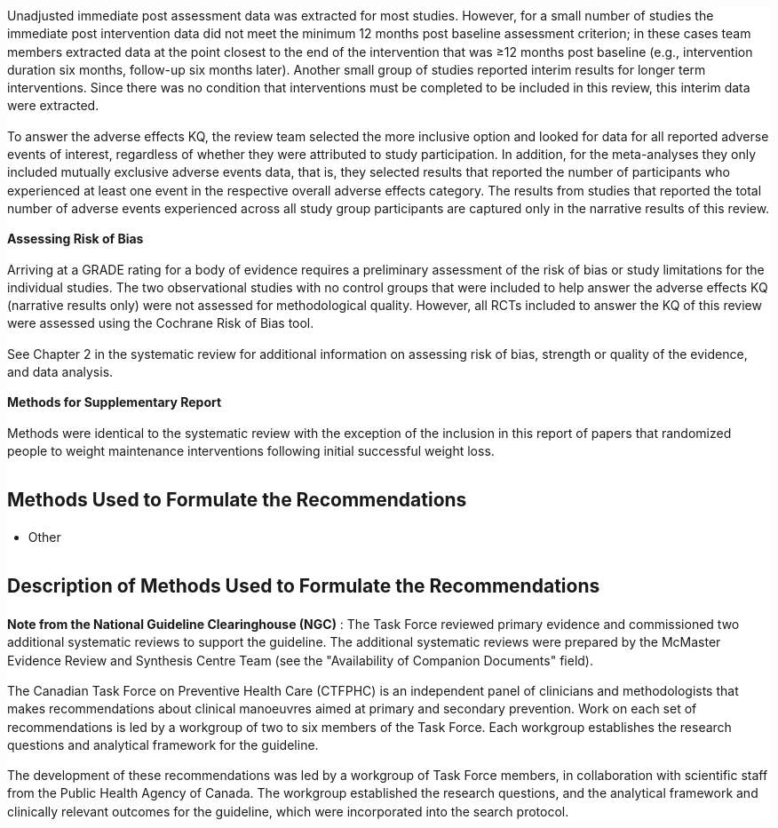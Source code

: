 Unadjusted immediate post assessment data was extracted for most studies. However, for a small number of studies the immediate post intervention data did not meet the minimum 12 months post baseline assessment criterion; in these cases team members extracted data at the point closest to the end of the intervention that was ≥12 months post baseline (e.g., intervention duration six months, follow-up six months later). Another small group of studies reported interim results for longer term interventions. Since there was no condition that interventions must be completed to be included in this review, this interim data were extracted.

To answer the adverse effects KQ, the review team selected the more inclusive option and looked for data for all reported adverse events of interest, regardless of whether they were attributed to study participation. In addition, for the meta-analyses they only included mutually exclusive adverse events data, that is, they selected results that reported the number of participants who experienced at least one event in the respective overall adverse effects category. The results from studies that reported the total number of adverse events experienced across all study group participants are captured only in the narrative results of this review.

**Assessing Risk of Bias**

Arriving at a GRADE rating for a body of evidence requires a preliminary assessment of the risk of bias or study limitations for the individual studies. The two observational studies with no control groups that were included to help answer the adverse effects KQ (narrative results only) were not assessed for methodological quality. However, all RCTs included to answer the KQ of this review were assessed using the Cochrane Risk of Bias tool.

See Chapter 2 in the systematic review for additional information on assessing risk of bias, strength or quality of the evidence, and data analysis.

**Methods for Supplementary Report**

Methods were identical to the systematic review with the exception of the inclusion in this report of papers that randomized people to weight maintenance interventions following initial successful weight loss.

## Methods Used to Formulate the Recommendations

- Other

## Description of Methods Used to Formulate the Recommendations



 **Note from the National Guideline Clearinghouse (NGC)** : The Task Force reviewed primary evidence and commissioned two additional systematic reviews to support the guideline. The additional systematic reviews were prepared by the McMaster Evidence Review and Synthesis Centre Team (see the "Availability of Companion Documents" field).

The Canadian Task Force on Preventive Health Care (CTFPHC) is an independent panel of clinicians and methodologists that makes recommendations about clinical manoeuvres aimed at primary and secondary prevention. Work on each set of recommendations is led by a workgroup of two to six members of the Task Force. Each workgroup establishes the research questions and analytical framework for the guideline.

The development of these recommendations was led by a workgroup of Task Force members, in collaboration with scientific staff from the Public Health Agency of Canada. The workgroup established the research questions, and the analytical framework and clinically relevant outcomes for the guideline, which were incorporated into the search protocol.
